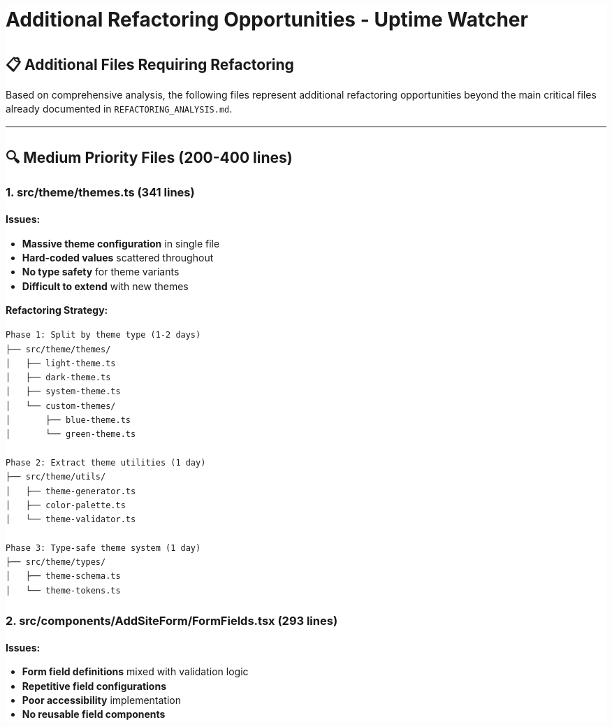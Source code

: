 # Additional Refactoring Opportunities - Uptime Watcher

## 📋 Additional Files Requiring Refactoring

Based on comprehensive analysis, the following files represent additional refactoring opportunities beyond the main critical files already documented in `REFACTORING_ANALYSIS.md`.

---

## 🔍 **Medium Priority Files (200-400 lines)**

### **1. src/theme/themes.ts** (341 lines)

**Issues:**

- **Massive theme configuration** in single file
- **Hard-coded values** scattered throughout
- **No type safety** for theme variants
- **Difficult to extend** with new themes

**Refactoring Strategy:**

```folders
Phase 1: Split by theme type (1-2 days)
├── src/theme/themes/
│   ├── light-theme.ts
│   ├── dark-theme.ts
│   ├── system-theme.ts
│   └── custom-themes/
│       ├── blue-theme.ts
│       └── green-theme.ts

Phase 2: Extract theme utilities (1 day)
├── src/theme/utils/
│   ├── theme-generator.ts
│   ├── color-palette.ts
│   └── theme-validator.ts

Phase 3: Type-safe theme system (1 day)
├── src/theme/types/
│   ├── theme-schema.ts
│   └── theme-tokens.ts
```

### **2. src/components/AddSiteForm/FormFields.tsx** (293 lines)

**Issues:**

- **Form field definitions** mixed with validation logic
- **Repetitive field configurations**
- **Poor accessibility** implementation
- **No reusable field components**
